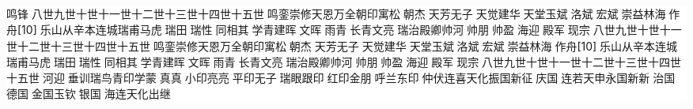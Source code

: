 鸣锋
八世九世十世十一世十二世十三世十四世十五世
鸣銮崇修天恩万全朝印寓松
朝杰
天芳无子
天觉建华
天堂玉斌
洛斌
宏斌
崇益林海
作舟[10] 乐山从辛本连城瑞甫马虎
瑞田
瑞性
同相其
学青建晖
文晖
雨青
长青文亮
瑞治殿卿帅河
帅朋
帅盈
海迎
殿军
现宗
八世九世十世十一世十二世十三世十四世十五世
鸣銮崇修天恩万全朝印寓松
朝杰
天芳无子
天觉建华
天堂玉斌
洛斌
宏斌
崇益林海
作舟[10] 乐山从辛本连城瑞甫马虎
瑞田
瑞性
同相其
学青建晖
文晖
雨青
长青文亮
瑞治殿卿帅河
帅朋
帅盈
海迎
殿军
现宗
八世九世十世十一世十二世十三世十四世十五世
河迎
垂训瑞鸟青印学蒙
真真
小印亮亮
平印无子
瑞眼跟印
红印金朋
呼兰东印
仲伏连喜天化振国新征
庆国
连若天申永国新新
治国
德国
金国玉钦
银国
海连天化出继